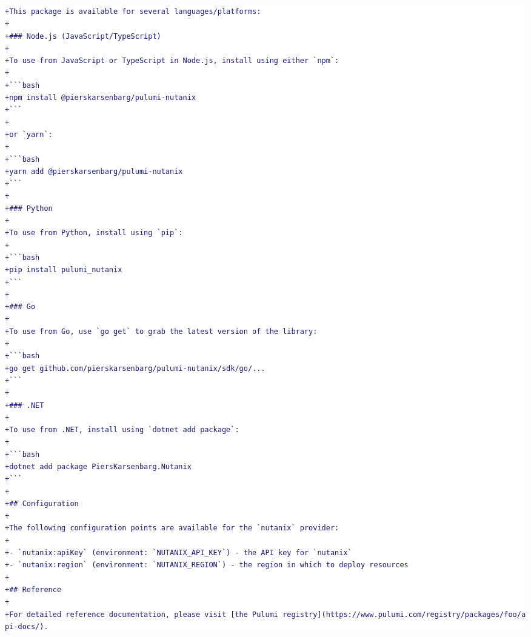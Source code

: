```diff
+This package is available for several languages/platforms:
+
+### Node.js (JavaScript/TypeScript)
+
+To use from JavaScript or TypeScript in Node.js, install using either `npm`:
+
+```bash
+npm install @pierskarsenbarg/pulumi-nutanix
+```
+
+or `yarn`:
+
+```bash
+yarn add @pierskarsenbarg/pulumi-nutanix
+```
+
+### Python
+
+To use from Python, install using `pip`:
+
+```bash
+pip install pulumi_nutanix
+```
+
+### Go
+
+To use from Go, use `go get` to grab the latest version of the library:
+
+```bash
+go get github.com/pierskarsenbarg/pulumi-nutanix/sdk/go/...
+```
+
+### .NET
+
+To use from .NET, install using `dotnet add package`:
+
+```bash
+dotnet add package PiersKarsenbarg.Nutanix
+```
+
+## Configuration
+
+The following configuration points are available for the `nutanix` provider:
+
+- `nutanix:apiKey` (environment: `NUTANIX_API_KEY`) - the API key for `nutanix`
+- `nutanix:region` (environment: `NUTANIX_REGION`) - the region in which to deploy resources
+
+## Reference
+
+For detailed reference documentation, please visit [the Pulumi registry](https://www.pulumi.com/registry/packages/foo/api-docs/).
```
